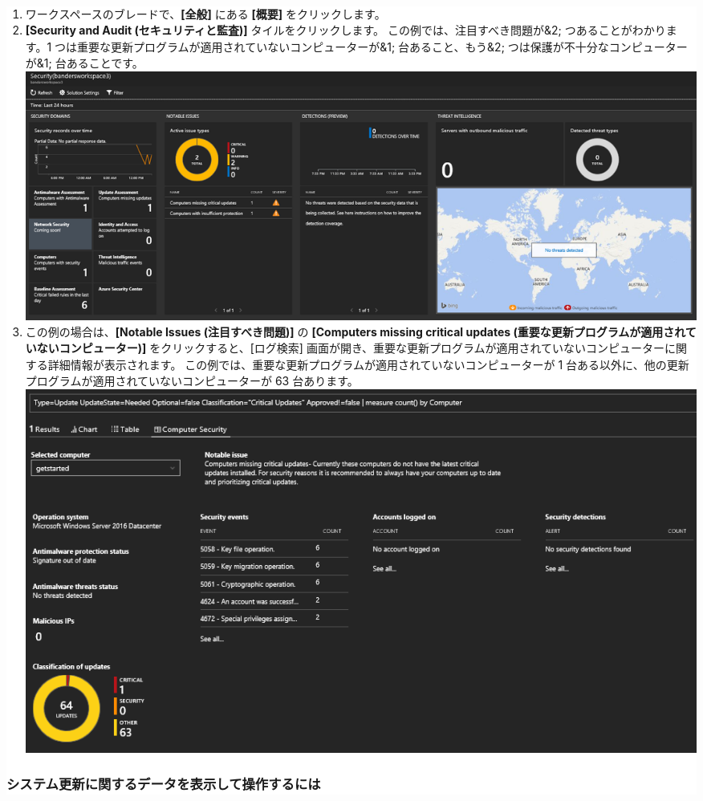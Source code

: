 1. ワークスペースのブレードで、**[全般]** にある **[概要]** をクリックします。  
2. **[Security and Audit (セキュリティと監査)]** タイルをクリックします。 この例では、注目すべき問題が&2; つあることがわかります。1 つは重要な更新プログラムが適用されていないコンピューターが&1; 台あること、もう&2; つは保護が不十分なコンピューターが&1; 台あることです。  
    ![セキュリティと監査](./media/log-analytics-get-started/security-audit.png)
3. この例の場合は、**[Notable Issues (注目すべき問題)]** の **[Computers missing critical updates (重要な更新プログラムが適用されていないコンピューター)]** をクリックすると、[ログ検索] 画面が開き、重要な更新プログラムが適用されていないコンピューターに関する詳細情報が表示されます。 この例では、重要な更新プログラムが適用されていないコンピューターが 1 台ある以外に、他の更新プログラムが適用されていないコンピューターが 63 台あります。  
    ![セキュリティと監査に関するログ検索](./media/log-analytics-get-started/security-audit-log-search.png)

### <a name="to-view-and-act-on-system-update-data"></a>システム更新に関するデータを表示して操作するには
